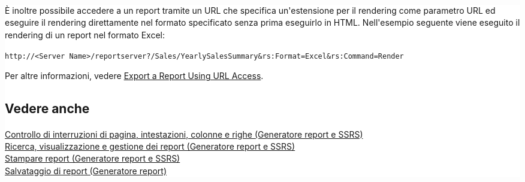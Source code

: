  È inoltre possibile accedere a un report tramite un URL che specifica un'estensione per il rendering come parametro URL ed eseguire il rendering direttamente nel formato specificato senza prima eseguirlo in HTML. Nell'esempio seguente viene eseguito il rendering di un report nel formato Excel:  
  
```  
http://<Server Name>/reportserver?/Sales/YearlySalesSummary&rs:Format=Excel&rs:Command=Render  
```  
  
 Per altre informazioni, vedere [Export a Report Using URL Access](../export-a-report-using-url-access.md).  
  
## <a name="see-also"></a>Vedere anche  
 [Controllo di interruzioni di pagina, intestazioni, colonne e righe &#40;Generatore report e SSRS&#41;](../report-design/controlling-page-breaks-headings-columns-and-rows-report-builder-and-ssrs.md)   
 [Ricerca, visualizzazione e gestione dei report &#40;Generatore report e SSRS&#41;](finding-viewing-and-managing-reports-report-builder-and-ssrs.md)   
 [Stampare report &#40;Generatore report e SSRS&#41;](print-reports-report-builder-and-ssrs.md)   
 [Salvataggio di report &#40;Generatore report&#41;](saving-reports-report-builder.md)  
  
  
